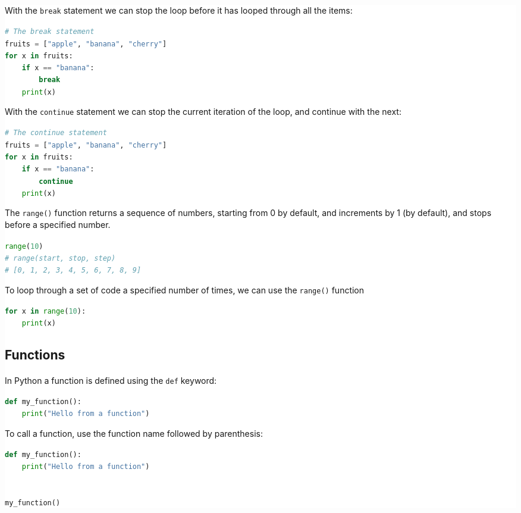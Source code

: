 With the `break` statement we can stop the loop before it has looped through all the items:

```python
# The break statement
fruits = ["apple", "banana", "cherry"]
for x in fruits:
    if x == "banana":
        break
    print(x)
```

With the `continue` statement we can stop the current iteration of the loop, and continue with the next:

```python
# The continue statement
fruits = ["apple", "banana", "cherry"]
for x in fruits:
    if x == "banana":
        continue
    print(x)
```

The `range()` function returns a sequence of numbers, starting from 0 by default, and increments by 1 (by default), and
stops before a specified number.

```python
range(10)
# range(start, stop, step)
# [0, 1, 2, 3, 4, 5, 6, 7, 8, 9]
```

To loop through a set of code a specified number of times, we can use the `range()` function

```python
for x in range(10):
    print(x)
```

## Functions

In Python a function is defined using the `def` keyword:

```python
def my_function():
    print("Hello from a function")
```

To call a function, use the function name followed by parenthesis:

```python
def my_function():
    print("Hello from a function")


my_function()
```
